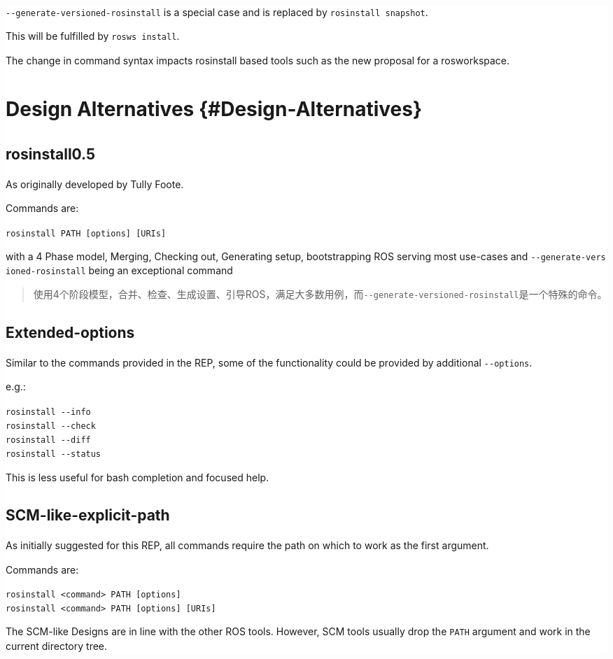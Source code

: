 `--generate-versioned-rosinstall` is a special case and is replaced by `rosinstall snapshot`.

This will be fulfilled by `rosws install`.

The change in command syntax impacts rosinstall based tools such as the new proposal for a rosworkspace.

# Design Alternatives {#Design-Alternatives}

## rosinstall0.5

As originally developed by Tully Foote.

Commands are:

```
rosinstall PATH [options] [URIs]
```


with a 4 Phase model, Merging, Checking out, Generating setup, bootstrapping ROS serving most use-cases and `--generate-versioned-rosinstall` being an exceptional command

> 使用4个阶段模型，合并、检查、生成设置、引导ROS，满足大多数用例，而`--generate-versioned-rosinstall`是一个特殊的命令。

## Extended-options

Similar to the commands provided in the REP, some of the functionality could be provided by additional `--options`.

e.g.:

```
rosinstall --info
rosinstall --check
rosinstall --diff
rosinstall --status
```

This is less useful for bash completion and focused help.

## SCM-like-explicit-path

As initially suggested for this REP, all commands require the path on which to work as the first argument.

Commands are:

```
rosinstall <command> PATH [options]
rosinstall <command> PATH [options] [URIs]
```


The SCM-like Designs are in line with the other ROS tools. However, SCM tools usually drop the `PATH` argument and work in the current directory tree.


[^1]: rosinstall ([http://www.ros.org/wiki/rosinstall](http://www.ros.org/wiki/rosinstall))
[^2]: rosinstall ([http://www.ros.org/wiki/rosinstall](http://www.ros.org/wiki/rosinstall))